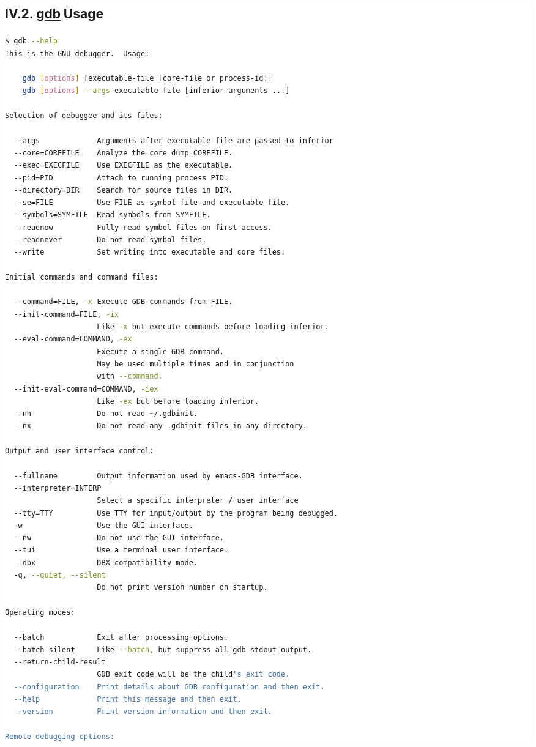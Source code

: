 ```bash
```

## IV.2. [gdb](https://www.sourceware.org/gdb/) Usage

```bash
$ gdb --help
This is the GNU debugger.  Usage:

    gdb [options] [executable-file [core-file or process-id]]
    gdb [options] --args executable-file [inferior-arguments ...]

Selection of debuggee and its files:

  --args             Arguments after executable-file are passed to inferior
  --core=COREFILE    Analyze the core dump COREFILE.
  --exec=EXECFILE    Use EXECFILE as the executable.
  --pid=PID          Attach to running process PID.
  --directory=DIR    Search for source files in DIR.
  --se=FILE          Use FILE as symbol file and executable file.
  --symbols=SYMFILE  Read symbols from SYMFILE.
  --readnow          Fully read symbol files on first access.
  --readnever        Do not read symbol files.
  --write            Set writing into executable and core files.

Initial commands and command files:

  --command=FILE, -x Execute GDB commands from FILE.
  --init-command=FILE, -ix
                     Like -x but execute commands before loading inferior.
  --eval-command=COMMAND, -ex
                     Execute a single GDB command.
                     May be used multiple times and in conjunction
                     with --command.
  --init-eval-command=COMMAND, -iex
                     Like -ex but before loading inferior.
  --nh               Do not read ~/.gdbinit.
  --nx               Do not read any .gdbinit files in any directory.

Output and user interface control:

  --fullname         Output information used by emacs-GDB interface.
  --interpreter=INTERP
                     Select a specific interpreter / user interface
  --tty=TTY          Use TTY for input/output by the program being debugged.
  -w                 Use the GUI interface.
  --nw               Do not use the GUI interface.
  --tui              Use a terminal user interface.
  --dbx              DBX compatibility mode.
  -q, --quiet, --silent
                     Do not print version number on startup.

Operating modes:

  --batch            Exit after processing options.
  --batch-silent     Like --batch, but suppress all gdb stdout output.
  --return-child-result
                     GDB exit code will be the child's exit code.
  --configuration    Print details about GDB configuration and then exit.
  --help             Print this message and then exit.
  --version          Print version information and then exit.

Remote debugging options:

```

[license-image]: https://img.shields.io/github/license/lankahsu520/HelperX.svg
[license-url]: https://github.com/lankahsu520/HelperX/blob/master/LICENSE
[stars-image]: https://img.shields.io/github/stars/lankahsu520/HelperX.svg
[stars-url]: https://github.com/lankahsu520/HelperX/stargazers
[forks-image]: https://img.shields.io/github/forks/lankahsu520/HelperX.svg
[forks-url]: https://github.com/lankahsu520/HelperX/network
[issues-image]: https://img.shields.io/github/issues/lankahsu520/HelperX.svg
[issues-url]: https://github.com/lankahsu520/HelperX/issues
[watchers-image]: https://img.shields.io/github/watchers/lankahsu520/HelperX.svg
[watchers-url]: https://github.com/lankahsu520/HelperX/watchers